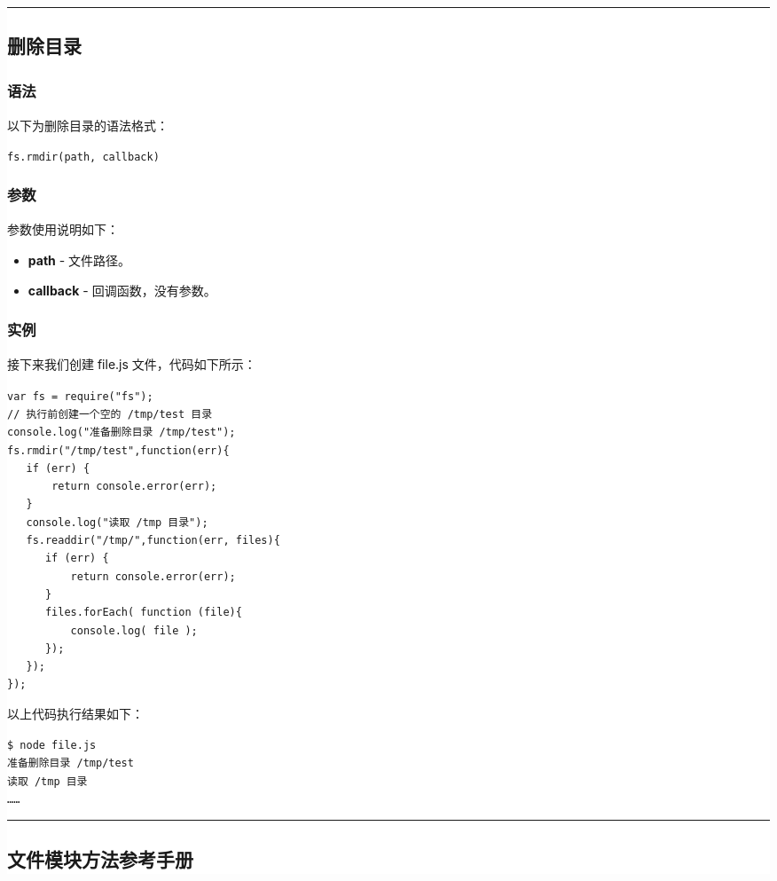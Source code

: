 * * *

删除目录
----

### 语法

以下为删除目录的语法格式：
```
fs.rmdir(path, callback)
```
### 参数

参数使用说明如下：

*   **path** \- 文件路径。
    
*   **callback** \- 回调函数，没有参数。
    

### 实例

接下来我们创建 file.js 文件，代码如下所示：

```
var fs = require("fs");
// 执行前创建一个空的 /tmp/test 目录
console.log("准备删除目录 /tmp/test");
fs.rmdir("/tmp/test",function(err){
   if (err) {
       return console.error(err);
   }
   console.log("读取 /tmp 目录");
   fs.readdir("/tmp/",function(err, files){
      if (err) {
          return console.error(err);
      }
      files.forEach( function (file){
          console.log( file );
      });
   });
});
```


以上代码执行结果如下：

```
$ node file.js 
准备删除目录 /tmp/test
读取 /tmp 目录
……
```

* * *

文件模块方法参考手册
----------
